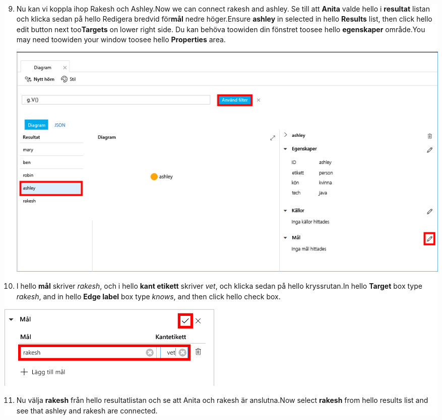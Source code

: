 9. <span data-ttu-id="1ee4b-235">Nu kan vi koppla ihop Rakesh och Ashley.</span><span class="sxs-lookup"><span data-stu-id="1ee4b-235">Now we can connect rakesh and ashley.</span></span> <span data-ttu-id="1ee4b-236">Se till att **Anita** valde hello i **resultat** listan och klicka sedan på hello Redigera bredvid för**mål** nedre höger.</span><span class="sxs-lookup"><span data-stu-id="1ee4b-236">Ensure **ashley** in selected in hello **Results** list, then click hello edit button next too**Targets** on lower right side.</span></span> <span data-ttu-id="1ee4b-237">Du kan behöva toowiden din fönstret toosee hello **egenskaper** område.</span><span class="sxs-lookup"><span data-stu-id="1ee4b-237">You may need toowiden your window toosee hello **Properties** area.</span></span>

   ![Ändra hello målet för ett hörn i ett diagram](./media/create-graph-java/azure-cosmosdb-data-explorer-edit-target.png)

10. <span data-ttu-id="1ee4b-239">I hello **mål** skriver *rakesh*, och i hello **kant etikett** skriver *vet*, och klicka sedan på hello kryssrutan.</span><span class="sxs-lookup"><span data-stu-id="1ee4b-239">In hello **Target** box type *rakesh*, and in hello **Edge label** box type *knows*, and then click hello check box.</span></span>

   ![Lägg till en anslutning mellan Ashley och Rakesh i datautforskaren](./media/create-graph-java/azure-cosmosdb-data-explorer-set-target.png)

11. <span data-ttu-id="1ee4b-241">Nu välja **rakesh** från hello resultatlistan och se att Anita och rakesh är anslutna.</span><span class="sxs-lookup"><span data-stu-id="1ee4b-241">Now select **rakesh** from hello results list and see that ashley and rakesh are connected.</span></span> 
